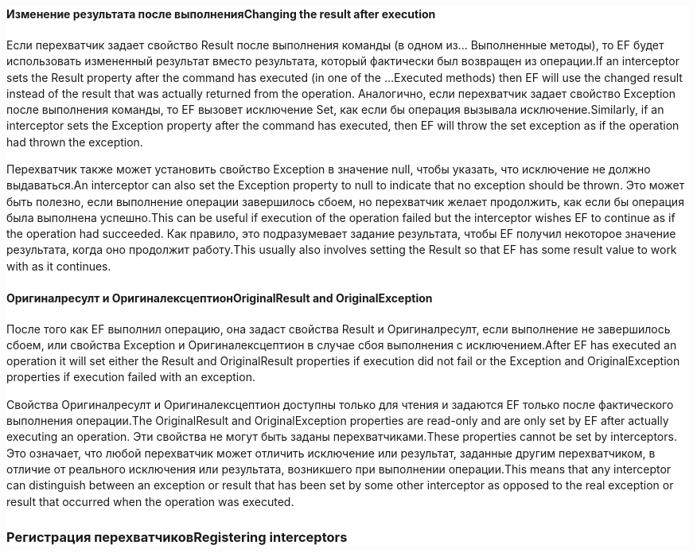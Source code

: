 #### <a name="changing-the-result-after-execution"></a><span data-ttu-id="e6c4c-228">Изменение результата после выполнения</span><span class="sxs-lookup"><span data-stu-id="e6c4c-228">Changing the result after execution</span></span>  

<span data-ttu-id="e6c4c-229">Если перехватчик задает свойство Result после выполнения команды (в одном из... Выполненные методы), то EF будет использовать измененный результат вместо результата, который фактически был возвращен из операции.</span><span class="sxs-lookup"><span data-stu-id="e6c4c-229">If an interceptor sets the Result property after the command has executed (in one of the …Executed methods) then EF will use the changed result instead of the result that was actually returned from the operation.</span></span> <span data-ttu-id="e6c4c-230">Аналогично, если перехватчик задает свойство Exception после выполнения команды, то EF вызовет исключение Set, как если бы операция вызывала исключение.</span><span class="sxs-lookup"><span data-stu-id="e6c4c-230">Similarly, if an interceptor sets the Exception property after the command has executed, then EF will throw the set exception as if the operation had thrown the exception.</span></span>  

<span data-ttu-id="e6c4c-231">Перехватчик также может установить свойство Exception в значение null, чтобы указать, что исключение не должно выдаваться.</span><span class="sxs-lookup"><span data-stu-id="e6c4c-231">An interceptor can also set the Exception property to null to indicate that no exception should be thrown.</span></span> <span data-ttu-id="e6c4c-232">Это может быть полезно, если выполнение операции завершилось сбоем, но перехватчик желает продолжить, как если бы операция была выполнена успешно.</span><span class="sxs-lookup"><span data-stu-id="e6c4c-232">This can be useful if execution of the operation failed but the interceptor wishes EF to continue as if the operation had succeeded.</span></span> <span data-ttu-id="e6c4c-233">Как правило, это подразумевает задание результата, чтобы EF получил некоторое значение результата, когда оно продолжит работу.</span><span class="sxs-lookup"><span data-stu-id="e6c4c-233">This usually also involves setting the Result so that EF has some result value to work with as it continues.</span></span>  

#### <a name="originalresult-and-originalexception"></a><span data-ttu-id="e6c4c-234">Оригиналресулт и Оригиналексцептион</span><span class="sxs-lookup"><span data-stu-id="e6c4c-234">OriginalResult and OriginalException</span></span>  

<span data-ttu-id="e6c4c-235">После того как EF выполнил операцию, она задаст свойства Result и Оригиналресулт, если выполнение не завершилось сбоем, или свойства Exception и Оригиналексцептион в случае сбоя выполнения с исключением.</span><span class="sxs-lookup"><span data-stu-id="e6c4c-235">After EF has executed an operation it will set either the Result and OriginalResult properties if execution did not fail or the Exception and OriginalException properties if execution failed with an exception.</span></span>  

<span data-ttu-id="e6c4c-236">Свойства Оригиналресулт и Оригиналексцептион доступны только для чтения и задаются EF только после фактического выполнения операции.</span><span class="sxs-lookup"><span data-stu-id="e6c4c-236">The OriginalResult and OriginalException properties are read-only and are only set by EF after actually executing an operation.</span></span> <span data-ttu-id="e6c4c-237">Эти свойства не могут быть заданы перехватчиками.</span><span class="sxs-lookup"><span data-stu-id="e6c4c-237">These properties cannot be set by interceptors.</span></span> <span data-ttu-id="e6c4c-238">Это означает, что любой перехватчик может отличить исключение или результат, заданные другим перехватчиком, в отличие от реального исключения или результата, возникшего при выполнении операции.</span><span class="sxs-lookup"><span data-stu-id="e6c4c-238">This means that any interceptor can distinguish between an exception or result that has been set by some other interceptor as opposed to the real exception or result that occurred when the operation was executed.</span></span>  

### <a name="registering-interceptors"></a><span data-ttu-id="e6c4c-239">Регистрация перехватчиков</span><span class="sxs-lookup"><span data-stu-id="e6c4c-239">Registering interceptors</span></span>  
